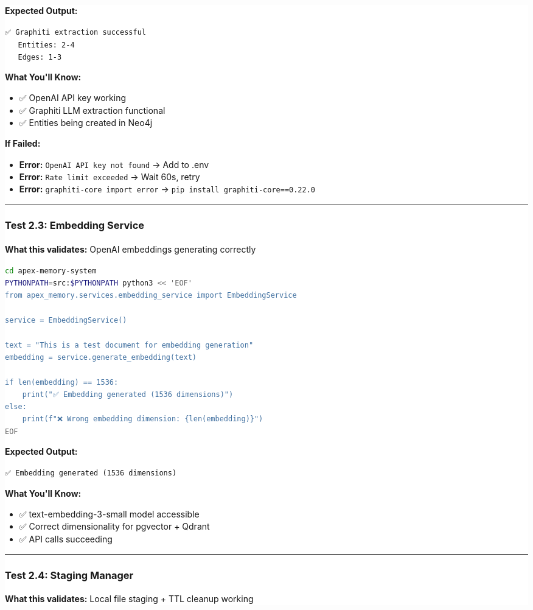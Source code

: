 **Expected Output:**
```
✅ Graphiti extraction successful
   Entities: 2-4
   Edges: 1-3
```

**What You'll Know:**
- ✅ OpenAI API key working
- ✅ Graphiti LLM extraction functional
- ✅ Entities being created in Neo4j

**If Failed:**
- **Error:** `OpenAI API key not found` → Add to .env
- **Error:** `Rate limit exceeded` → Wait 60s, retry
- **Error:** `graphiti-core import error` → `pip install graphiti-core==0.22.0`

---

### Test 2.3: Embedding Service

**What this validates:** OpenAI embeddings generating correctly

```bash
cd apex-memory-system
PYTHONPATH=src:$PYTHONPATH python3 << 'EOF'
from apex_memory.services.embedding_service import EmbeddingService

service = EmbeddingService()

text = "This is a test document for embedding generation"
embedding = service.generate_embedding(text)

if len(embedding) == 1536:
    print("✅ Embedding generated (1536 dimensions)")
else:
    print(f"❌ Wrong embedding dimension: {len(embedding)}")
EOF
```

**Expected Output:**
```
✅ Embedding generated (1536 dimensions)
```

**What You'll Know:**
- ✅ text-embedding-3-small model accessible
- ✅ Correct dimensionality for pgvector + Qdrant
- ✅ API calls succeeding

---

### Test 2.4: Staging Manager

**What this validates:** Local file staging + TTL cleanup working
